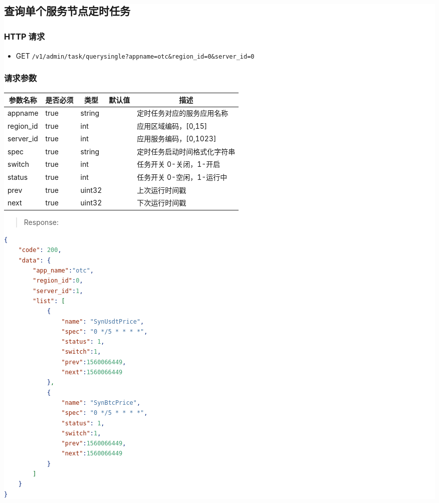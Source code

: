 ## 查询单个服务节点定时任务

### HTTP 请求

- GET `/v1/admin/task/querysingle?appname=otc&region_id=0&server_id=0`

### 请求参数

| 参数名称   | 是否必须 | 类型   | 默认值 | 描述 
| ---------  | ------- | ------ | ------ | -----------
| appname   | true    | string |        | 定时任务对应的服务应用名称
| region_id | true    | int    |        | 应用区域编码，[0,15]
| server_id | true    | int    |        | 应用服务编码，[0,1023]
| spec      | true    | string |        | 定时任务启动时间格式化字符串
| switch    | true    | int    |        | 任务开关 0-关闭，1-开启
| status    | true    | int    |        | 任务开关 0-空闲，1-运行中
| prev      | true    | uint32    |        | 上次运行时间戳
| next      | true    | uint32    |        | 下次运行时间戳

> Response:

```json
{  
    "code": 200,
    "data": {
        "app_name":"otc",
        "region_id":0,
        "server_id":1, 
        "list": [
            {
                "name": "SynUsdtPrice",
                "spec": "0 */5 * * * *",
                "status": 1,
                "switch":1,
                "prev":1560066449,
                "next":1560066449  
            },
            {
                "name": "SynBtcPrice",
                "spec": "0 */5 * * * *",
                "status": 1,
                "switch":1,
                "prev":1560066449,
                "next":1560066449  
            }
        ]
    }
}
```
